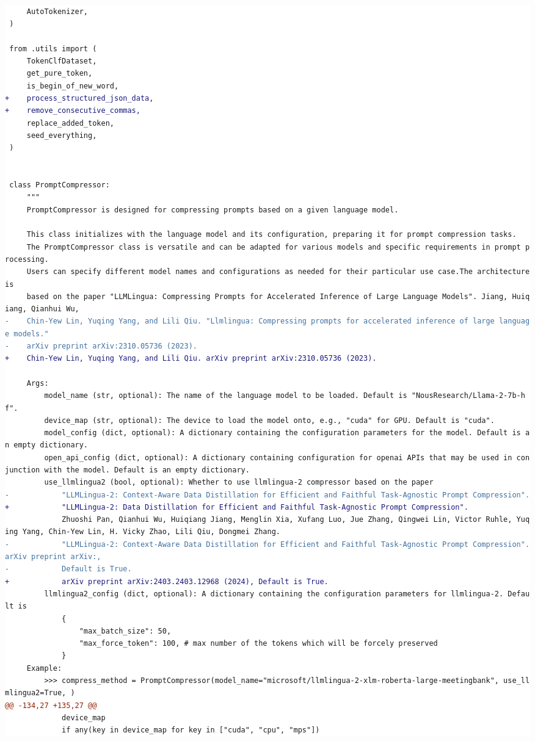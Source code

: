 ```diff
     AutoTokenizer,
 )
 
 from .utils import (
     TokenClfDataset,
     get_pure_token,
     is_begin_of_new_word,
+    process_structured_json_data,
+    remove_consecutive_commas,
     replace_added_token,
     seed_everything,
 )
 
 
 class PromptCompressor:
     """
     PromptCompressor is designed for compressing prompts based on a given language model.
 
     This class initializes with the language model and its configuration, preparing it for prompt compression tasks.
     The PromptCompressor class is versatile and can be adapted for various models and specific requirements in prompt processing.
     Users can specify different model names and configurations as needed for their particular use case.The architecture is
     based on the paper "LLMLingua: Compressing Prompts for Accelerated Inference of Large Language Models". Jiang, Huiqiang, Qianhui Wu,
-    Chin-Yew Lin, Yuqing Yang, and Lili Qiu. "Llmlingua: Compressing prompts for accelerated inference of large language models."
-    arXiv preprint arXiv:2310.05736 (2023).
+    Chin-Yew Lin, Yuqing Yang, and Lili Qiu. arXiv preprint arXiv:2310.05736 (2023).
 
     Args:
         model_name (str, optional): The name of the language model to be loaded. Default is "NousResearch/Llama-2-7b-hf".
         device_map (str, optional): The device to load the model onto, e.g., "cuda" for GPU. Default is "cuda".
         model_config (dict, optional): A dictionary containing the configuration parameters for the model. Default is an empty dictionary.
         open_api_config (dict, optional): A dictionary containing configuration for openai APIs that may be used in conjunction with the model. Default is an empty dictionary.
         use_llmlingua2 (bool, optional): Whether to use llmlingua-2 compressor based on the paper
-            "LLMLingua-2: Context-Aware Data Distillation for Efficient and Faithful Task-Agnostic Prompt Compression".
+            "LLMLingua-2: Data Distillation for Efficient and Faithful Task-Agnostic Prompt Compression".
             Zhuoshi Pan, Qianhui Wu, Huiqiang Jiang, Menglin Xia, Xufang Luo, Jue Zhang, Qingwei Lin, Victor Ruhle, Yuqing Yang, Chin-Yew Lin, H. Vicky Zhao, Lili Qiu, Dongmei Zhang.
-            "LLMLingua-2: Context-Aware Data Distillation for Efficient and Faithful Task-Agnostic Prompt Compression". arXiv preprint arXiv:,
-            Default is True.
+            arXiv preprint arXiv:2403.2403.12968 (2024), Default is True.
         llmlingua2_config (dict, optional): A dictionary containing the configuration parameters for llmlingua-2. Default is
             {
                 "max_batch_size": 50,
                 "max_force_token": 100, # max number of the tokens which will be forcely preserved
             }
     Example:
         >>> compress_method = PromptCompressor(model_name="microsoft/llmlingua-2-xlm-roberta-large-meetingbank", use_llmlingua2=True, )
@@ -134,27 +135,27 @@
             device_map
             if any(key in device_map for key in ["cuda", "cpu", "mps"])
```